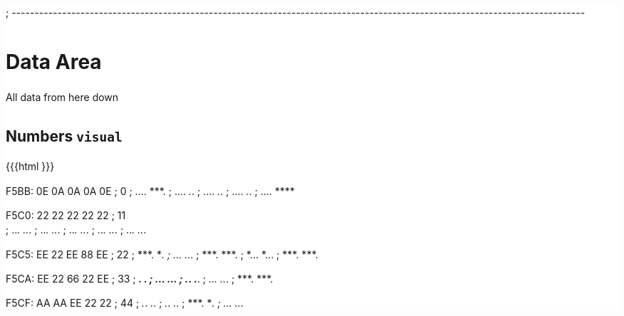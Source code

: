 ; -----------------------------------------------------------------------------------------------------------------------------

# Data Area

All data from here down

## Numbers `visual`

{{{html
<canvas width="900" height="60"
    data-getTileDataFunction="Stella.get8x5Data"
    data-address="F5BB"
    data-gridX="8"
    data-gridY="5"
    data-command="#TANKPLAYFIELD,0,+x,1,+x,2,+x,3,+x,4,+x,5,+x,6,+x,7,+x,8,+x,9">
</canvas>
}}}

F5BB: 0E 0A 0A 0A 0E  ;  0
 ; .... ***.
 ; .... *.*.
 ; .... *.*.
 ; .... *.*.
 ; .... ****
 
F5C0: 22 22 22 22 22  ; 11  
; ..*. ..*.
; ..*. ..*.
; ..*. ..*.
; ..*. ..*.
; ..*. ..*.

F5C5: EE 22 EE 88 EE  ; 22
; ***. ***.
; ..*. ..*.
; ***. ***.
; *... *...
; ***. ***.

F5CA: EE 22 66 22 EE  ; 33
; ***. ***.
; ..*. ..*.
; .**. .**.
; ..*. ..*.
; ***. ***.

F5CF: AA AA EE 22 22  ; 44
; *.*. *.*.
; *.*. *.*.
; ***. ***.
; ..*. ..*.
